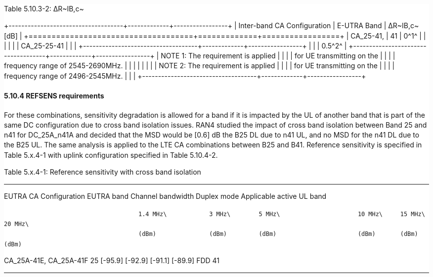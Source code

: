 Table 5.10.3-2: ΔR~IB,c~

+------------------------------------+-------------+-----------------+
| Inter-band CA Configuration        | E-UTRA Band | ΔR~IB,c~ \[dB\] |
+====================================+=============+=================+
| CA\_25-41,                         | 41          | 0^1^            |
|                                    |             |                 |
| CA\_25-25-41                       |             |                 |
+------------------------------------+-------------+-----------------+
|                                    |             | 0.5^2^          |
+------------------------------------+-------------+-----------------+
| NOTE 1: The requirement is applied |             |                 |
| for UE transmitting on the         |             |                 |
| frequency range of 2545-2690MHz.   |             |                 |
|                                    |             |                 |
| NOTE 2: The requirement is applied |             |                 |
| for UE transmitting on the         |             |                 |
| frequency range of 2496-2545MHz.   |             |                 |
+------------------------------------+-------------+-----------------+

#### 5.10.4 REFSENS requirements

For these combinations, sensitivity degradation is allowed for a band if
it is impacted by the UL of another band that is part of the same DC
configuration due to cross band isolation issues. RAN4 studied the
impact of cross band isolation between Band 25 and n41 for DC\_25A\_n41A
and decided that the MSD would be \[0.6\] dB the B25 DL due to n41 UL,
and no MSD for the n41 DL due to the B25 UL. The same analysis is
applied to the LTE CA combinations between B25 and B41. Reference
sensitivity is specified in Table 5.x.4-1 with uplink configuration
specified in Table 5.10.4-2.

Table 5.x.4-1: Reference sensitivity with cross band isolation

  -------------------------- ------------ ------------------- ------------- --------------------------- ----------- ----------- ----------- ----- ----
  EUTRA CA Configuration     EUTRA band   Channel bandwidth   Duplex mode   Applicable active UL band                                             

                                          1.4 MHz\            3 MHz\        5 MHz\                      10 MHz\     15 MHz\     20 MHz\           
                                          (dBm)               (dBm)         (dBm)                       (dBm)       (dBm)       (dBm)             

  CA\_25A-41E, CA\_25A-41F   25                                             \[-95.9\]                   \[-92.9\]   \[-91.1\]   \[-89.9\]   FDD   41
  -------------------------- ------------ ------------------- ------------- --------------------------- ----------- ----------- ----------- ----- ----
